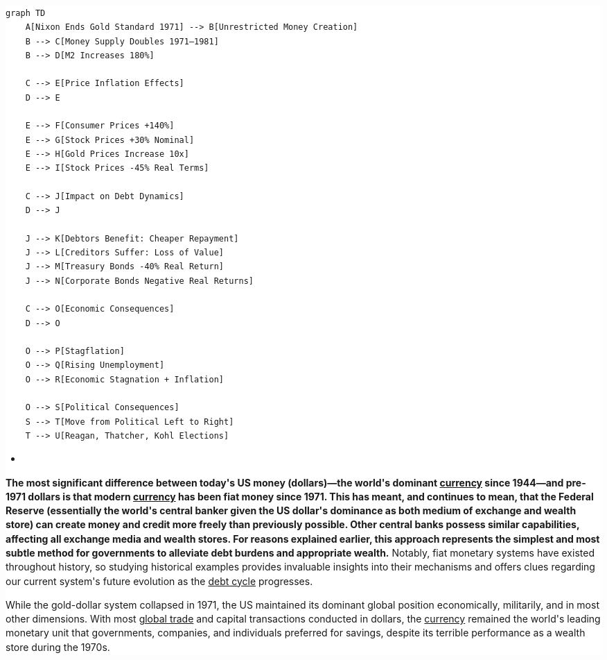 ```mermaid
graph TD
    A[Nixon Ends Gold Standard 1971] --> B[Unrestricted Money Creation]
    B --> C[Money Supply Doubles 1971–1981]
    B --> D[M2 Increases 180%]

    C --> E[Price Inflation Effects]
    D --> E

    E --> F[Consumer Prices +140%]
    E --> G[Stock Prices +30% Nominal]
    E --> H[Gold Prices Increase 10x]
    E --> I[Stock Prices -45% Real Terms]

    C --> J[Impact on Debt Dynamics]
    D --> J

    J --> K[Debtors Benefit: Cheaper Repayment]
    J --> L[Creditors Suffer: Loss of Value]
    J --> M[Treasury Bonds -40% Real Return]
    J --> N[Corporate Bonds Negative Real Returns]

    C --> O[Economic Consequences]
    D --> O

    O --> P[Stagflation]
    O --> Q[Rising Unemployment]
    O --> R[Economic Stagnation + Inflation]

    O --> S[Political Consequences]
    S --> T[Move from Political Left to Right]
    T --> U[Reagan, Thatcher, Kohl Elections]
```

  - 

**The most significant difference between today's US money (dollars)—the world's dominant [currency](../../../../Financial%20Instruments/Lecture%20Notes-%20Financial%20Instruments/Teaching%20Note%201-%20Forward%20Rates%20Agreement/Forwards%20and%20Futures%20Notes.md) since 1944—and pre-1971 dollars is that modern [currency](../../../../Financial%20Instruments/Lecture%20Notes-%20Financial%20Instruments/Teaching%20Note%201-%20Forward%20Rates%20Agreement/Forwards%20and%20Futures%20Notes.md) has been fiat money since 1971. This has meant, and continues to mean, that the Federal Reserve (essentially the world's central banker given the US dollar's dominance as both medium of exchange and wealth store) can create money and credit more freely than previously possible. Other central banks possess similar capabilities, affecting all exchange media and wealth stores. For reasons explained earlier, this approach represents the simplest and most subtle method for governments to alleviate debt burdens and appropriate wealth.** Notably, fiat monetary systems have existed throughout history, so studying historical examples provides invaluable insights into their mechanisms and offers clues regarding our current system's future evolution as the [debt cycle](../../Chapters/US%20Debt%20Crisis%20and%20Adjustment%201928-1937.md) progresses.

While the gold-dollar system collapsed in 1971, the US maintained its dominant global position economically, militarily, and in most other dimensions. With most [global trade](../../../../Course%20Notes/International%20Trade%20Banking%20and%20Capital%20Markets%20Lecture%20Notes.md) and capital transactions conducted in dollars, the [currency](../../../../Financial%20Instruments/Lecture%20Notes-%20Financial%20Instruments/Teaching%20Note%201-%20Forward%20Rates%20Agreement/Forwards%20and%20Futures%20Notes.md) remained the world's leading monetary unit that governments, companies, and individuals preferred for savings, despite its terrible performance as a wealth store during the 1970s.
